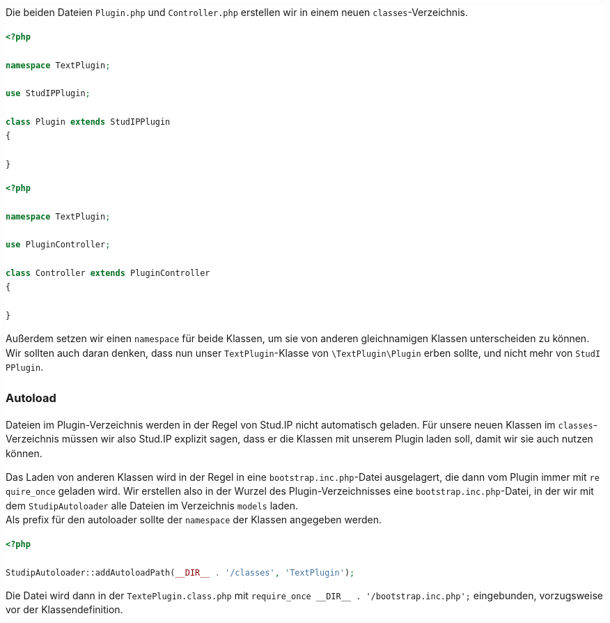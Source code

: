 Die beiden Dateien `Plugin.php` und `Controller.php` erstellen wir in einem neuen `classes`-Verzeichnis.

```php
<?php

namespace TextPlugin;

use StudIPPlugin;

class Plugin extends StudIPPlugin
{

}
```
```php
<?php

namespace TextPlugin;

use PluginController;

class Controller extends PluginController
{
    
}
```

Außerdem setzen wir einen `namespace` für beide Klassen,
um sie von anderen gleichnamigen Klassen unterscheiden zu können.
Wir sollten auch daran denken,
dass nun unser `TextPlugin`-Klasse von `\TextPlugin\Plugin` erben sollte,
und nicht mehr von `StudIPPlugin`.


### Autoload
Dateien im Plugin-Verzeichnis werden in der Regel von Stud.IP nicht automatisch geladen.
Für unsere neuen Klassen im `classes`-Verzeichnis müssen wir also Stud.IP explizit sagen,
dass er die Klassen mit unserem Plugin laden soll, damit wir sie auch nutzen können.

Das Laden von anderen Klassen wird in der Regel in eine `bootstrap.inc.php`-Datei ausgelagert,
die dann vom Plugin immer mit `require_once` geladen wird.
Wir erstellen also in der Wurzel des Plugin-Verzeichnisses eine `bootstrap.inc.php`-Datei,
in der wir mit dem `StudipAutoloader` alle Dateien im Verzeichnis `models` laden.  
Als prefix für den autoloader sollte der `namespace` der Klassen angegeben werden.

```php
<?php

StudipAutoloader::addAutoloadPath(__DIR__ . '/classes', 'TextPlugin');
```

Die Datei wird dann in der `TextePlugin.class.php` mit `require_once __DIR__ . '/bootstrap.inc.php';` eingebunden,
vorzugsweise vor der Klassendefinition.
